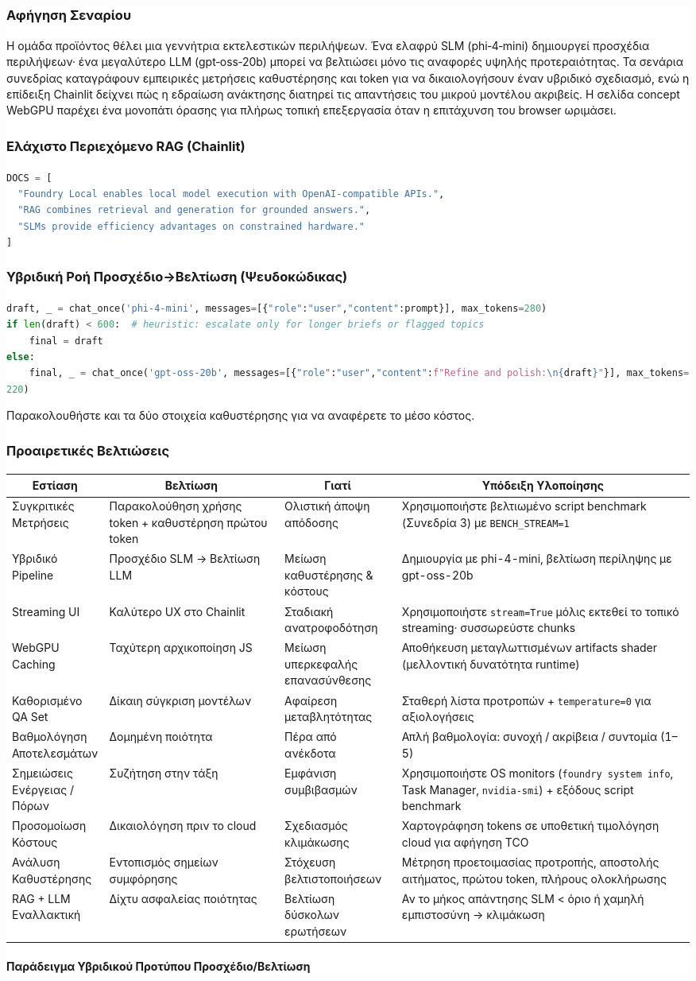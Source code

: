 ### Αφήγηση Σεναρίου
Η ομάδα προϊόντος θέλει μια γεννήτρια εκτελεστικών περιλήψεων. Ένα ελαφρύ SLM (phi‑4‑mini) δημιουργεί προσχέδια περιλήψεων· ένα μεγαλύτερο LLM (gpt‑oss‑20b) μπορεί να βελτιώσει μόνο τις αναφορές υψηλής προτεραιότητας. Τα σενάρια συνεδρίας καταγράφουν εμπειρικές μετρήσεις καθυστέρησης και token για να δικαιολογήσουν έναν υβριδικό σχεδιασμό, ενώ η επίδειξη Chainlit δείχνει πώς η εδραίωση ανάκτησης διατηρεί τις απαντήσεις του μικρού μοντέλου ακριβείς. Η σελίδα concept WebGPU παρέχει ένα μονοπάτι όρασης για πλήρως τοπική επεξεργασία όταν η επιτάχυνση του browser ωριμάσει.

### Ελάχιστο Περιεχόμενο RAG (Chainlit)
```python
DOCS = [
  "Foundry Local enables local model execution with OpenAI-compatible APIs.",
  "RAG combines retrieval and generation for grounded answers.",
  "SLMs provide efficiency advantages on constrained hardware."
]
```

### Υβριδική Ροή Προσχέδιο→Βελτίωση (Ψευδοκώδικας)
```python
draft, _ = chat_once('phi-4-mini', messages=[{"role":"user","content":prompt}], max_tokens=280)
if len(draft) < 600:  # heuristic: escalate only for longer briefs or flagged topics
    final = draft
else:
    final, _ = chat_once('gpt-oss-20b', messages=[{"role":"user","content":f"Refine and polish:\n{draft}"}], max_tokens=220)
```

Παρακολουθήστε και τα δύο στοιχεία καθυστέρησης για να αναφέρετε το μέσο κόστος.

### Προαιρετικές Βελτιώσεις

| Εστίαση | Βελτίωση | Γιατί | Υπόδειξη Υλοποίησης |
|---------|----------|------|---------------------|
| Συγκριτικές Μετρήσεις | Παρακολούθηση χρήσης token + καθυστέρηση πρώτου token | Ολιστική άποψη απόδοσης | Χρησιμοποιήστε βελτιωμένο script benchmark (Συνεδρία 3) με `BENCH_STREAM=1` |
| Υβριδικό Pipeline | Προσχέδιο SLM → Βελτίωση LLM | Μείωση καθυστέρησης & κόστους | Δημιουργία με phi-4-mini, βελτίωση περίληψης με gpt-oss-20b |
| Streaming UI | Καλύτερο UX στο Chainlit | Σταδιακή ανατροφοδότηση | Χρησιμοποιήστε `stream=True` μόλις εκτεθεί το τοπικό streaming· συσσωρεύστε chunks |
| WebGPU Caching | Ταχύτερη αρχικοποίηση JS | Μείωση υπερκεφαλής επανασύνθεσης | Αποθήκευση μεταγλωττισμένων artifacts shader (μελλοντική δυνατότητα runtime) |
| Καθορισμένο QA Set | Δίκαιη σύγκριση μοντέλων | Αφαίρεση μεταβλητότητας | Σταθερή λίστα προτροπών + `temperature=0` για αξιολογήσεις |
| Βαθμολόγηση Αποτελεσμάτων | Δομημένη ποιότητα | Πέρα από ανέκδοτα | Απλή βαθμολογία: συνοχή / ακρίβεια / συντομία (1–5) |
| Σημειώσεις Ενέργειας / Πόρων | Συζήτηση στην τάξη | Εμφάνιση συμβιβασμών | Χρησιμοποιήστε OS monitors (`foundry system info`, Task Manager, `nvidia-smi`) + εξόδους script benchmark |
| Προσομοίωση Κόστους | Δικαιολόγηση πριν το cloud | Σχεδιασμός κλιμάκωσης | Χαρτογράφηση tokens σε υποθετική τιμολόγηση cloud για αφήγηση TCO |
| Ανάλυση Καθυστέρησης | Εντοπισμός σημείων συμφόρησης | Στόχευση βελτιστοποιήσεων | Μέτρηση προετοιμασίας προτροπής, αποστολής αιτήματος, πρώτου token, πλήρους ολοκλήρωσης |
| RAG + LLM Εναλλακτική | Δίχτυ ασφαλείας ποιότητας | Βελτίωση δύσκολων ερωτήσεων | Αν το μήκος απάντησης SLM < όριο ή χαμηλή εμπιστοσύνη → κλιμάκωση |

#### Παράδειγμα Υβριδικού Προτύπου Προσχέδιο/Βελτίωση
